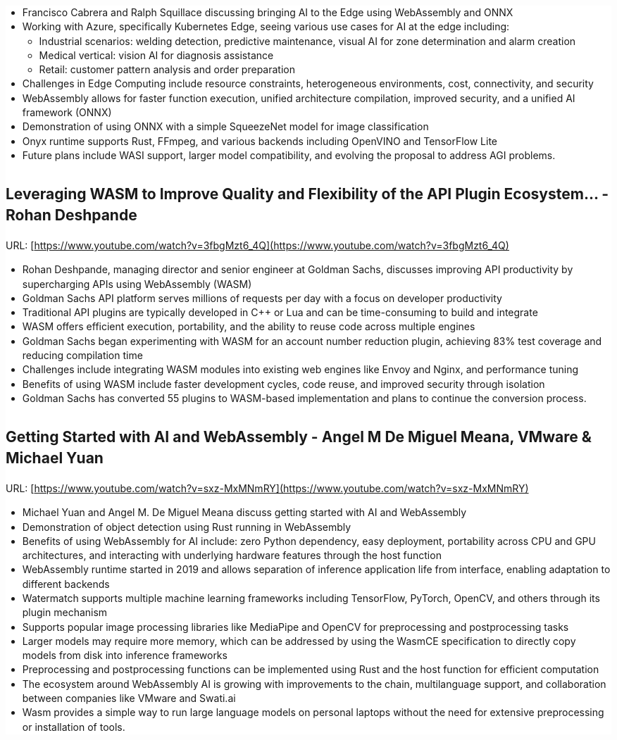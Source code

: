  * Francisco Cabrera and Ralph Squillace discussing bringing AI to the Edge using WebAssembly and ONNX
* Working with Azure, specifically Kubernetes Edge, seeing various use cases for AI at the edge including:
  + Industrial scenarios: welding detection, predictive maintenance, visual AI for zone determination and alarm creation
  + Medical vertical: vision AI for diagnosis assistance
  + Retail: customer pattern analysis and order preparation
* Challenges in Edge Computing include resource constraints, heterogeneous environments, cost, connectivity, and security
* WebAssembly allows for faster function execution, unified architecture compilation, improved security, and a unified AI framework (ONNX)
* Demonstration of using ONNX with a simple SqueezeNet model for image classification
* Onyx runtime supports Rust, FFmpeg, and various backends including OpenVINO and TensorFlow Lite
* Future plans include WASI support, larger model compatibility, and evolving the proposal to address AGI problems.


## Leveraging WASM to Improve Quality and Flexibility of the API Plugin Ecosystem... - Rohan Deshpande

URL: [https://www.youtube.com/watch?v=3fbgMzt6_4Q](https://www.youtube.com/watch?v=3fbgMzt6_4Q)

 * Rohan Deshpande, managing director and senior engineer at Goldman Sachs, discusses improving API productivity by supercharging APIs using WebAssembly (WASM)
* Goldman Sachs API platform serves millions of requests per day with a focus on developer productivity
* Traditional API plugins are typically developed in C++ or Lua and can be time-consuming to build and integrate
* WASM offers efficient execution, portability, and the ability to reuse code across multiple engines
* Goldman Sachs began experimenting with WASM for an account number reduction plugin, achieving 83% test coverage and reducing compilation time
* Challenges include integrating WASM modules into existing web engines like Envoy and Nginx, and performance tuning
* Benefits of using WASM include faster development cycles, code reuse, and improved security through isolation
* Goldman Sachs has converted 55 plugins to WASM-based implementation and plans to continue the conversion process.


## Getting Started with AI and WebAssembly - Angel M De Miguel Meana, VMware & Michael Yuan

URL: [https://www.youtube.com/watch?v=sxz-MxMNmRY](https://www.youtube.com/watch?v=sxz-MxMNmRY)

 * Michael Yuan and Angel M. De Miguel Meana discuss getting started with AI and WebAssembly
* Demonstration of object detection using Rust running in WebAssembly
* Benefits of using WebAssembly for AI include: zero Python dependency, easy deployment, portability across CPU and GPU architectures, and interacting with underlying hardware features through the host function
* WebAssembly runtime started in 2019 and allows separation of inference application life from interface, enabling adaptation to different backends
* Watermatch supports multiple machine learning frameworks including TensorFlow, PyTorch, OpenCV, and others through its plugin mechanism
* Supports popular image processing libraries like MediaPipe and OpenCV for preprocessing and postprocessing tasks
* Larger models may require more memory, which can be addressed by using the WasmCE specification to directly copy models from disk into inference frameworks
* Preprocessing and postprocessing functions can be implemented using Rust and the host function for efficient computation
* The ecosystem around WebAssembly AI is growing with improvements to the chain, multilanguage support, and collaboration between companies like VMware and Swati.ai
* Wasm provides a simple way to run large language models on personal laptops without the need for extensive preprocessing or installation of tools.